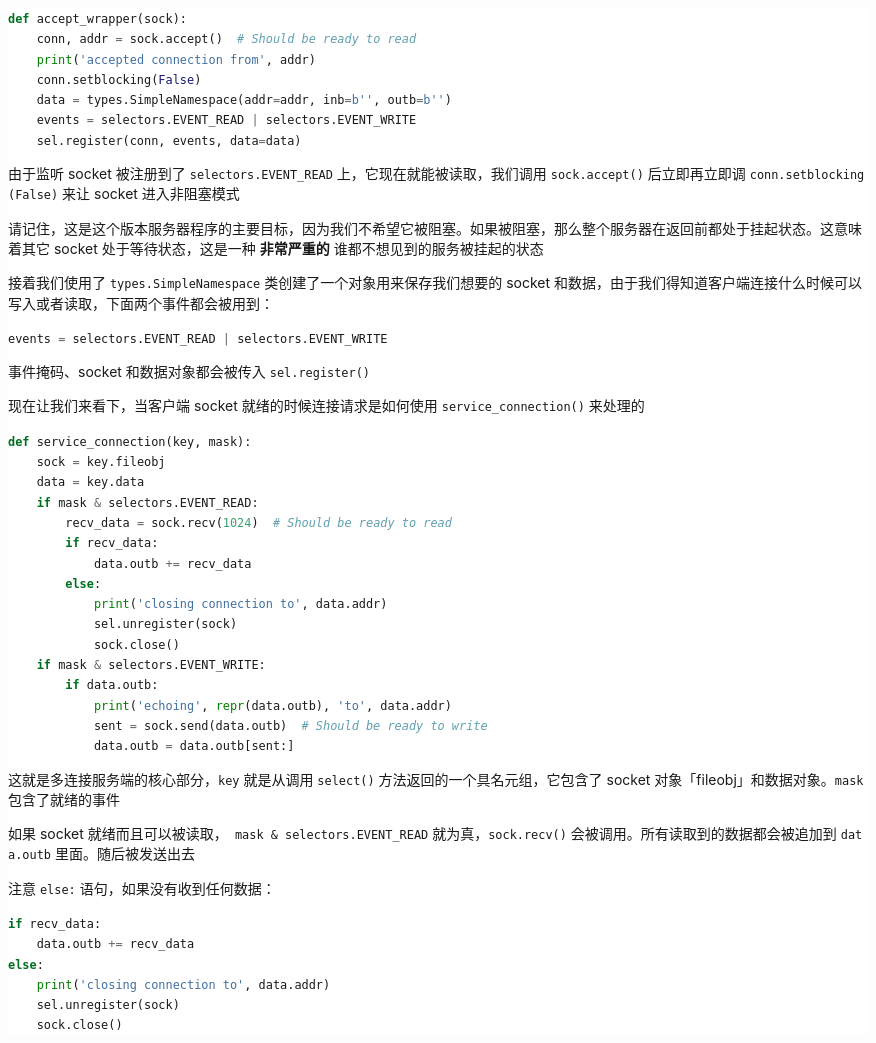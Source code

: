 ```python
def accept_wrapper(sock):
    conn, addr = sock.accept()  # Should be ready to read
    print('accepted connection from', addr)
    conn.setblocking(False)
    data = types.SimpleNamespace(addr=addr, inb=b'', outb=b'')
    events = selectors.EVENT_READ | selectors.EVENT_WRITE
    sel.register(conn, events, data=data)
```

由于监听 socket 被注册到了 `selectors.EVENT_READ` 上，它现在就能被读取，我们调用 `sock.accept()` 后立即再立即调 `conn.setblocking(False)` 来让 socket 进入非阻塞模式

请记住，这是这个版本服务器程序的主要目标，因为我们不希望它被阻塞。如果被阻塞，那么整个服务器在返回前都处于挂起状态。这意味着其它 socket 处于等待状态，这是一种 **非常严重的** 谁都不想见到的服务被挂起的状态

接着我们使用了 `types.SimpleNamespace` 类创建了一个对象用来保存我们想要的 socket 和数据，由于我们得知道客户端连接什么时候可以写入或者读取，下面两个事件都会被用到：

```python
events = selectors.EVENT_READ | selectors.EVENT_WRITE
```

事件掩码、socket 和数据对象都会被传入 `sel.register()`

现在让我们来看下，当客户端 socket 就绪的时候连接请求是如何使用 `service_connection()` 来处理的

```python
def service_connection(key, mask):
    sock = key.fileobj
    data = key.data
    if mask & selectors.EVENT_READ:
        recv_data = sock.recv(1024)  # Should be ready to read
        if recv_data:
            data.outb += recv_data
        else:
            print('closing connection to', data.addr)
            sel.unregister(sock)
            sock.close()
    if mask & selectors.EVENT_WRITE:
        if data.outb:
            print('echoing', repr(data.outb), 'to', data.addr)
            sent = sock.send(data.outb)  # Should be ready to write
            data.outb = data.outb[sent:]
```

这就是多连接服务端的核心部分，`key` 就是从调用 `select()` 方法返回的一个具名元组，它包含了 socket 对象「fileobj」和数据对象。`mask` 包含了就绪的事件

如果 socket 就绪而且可以被读取，` mask & selectors.EVENT_READ` 就为真，`sock.recv()` 会被调用。所有读取到的数据都会被追加到 `data.outb` 里面。随后被发送出去

注意 `else:` 语句，如果没有收到任何数据：

```python
if recv_data:
    data.outb += recv_data
else:
    print('closing connection to', data.addr)
    sel.unregister(sock)
    sock.close()
```
